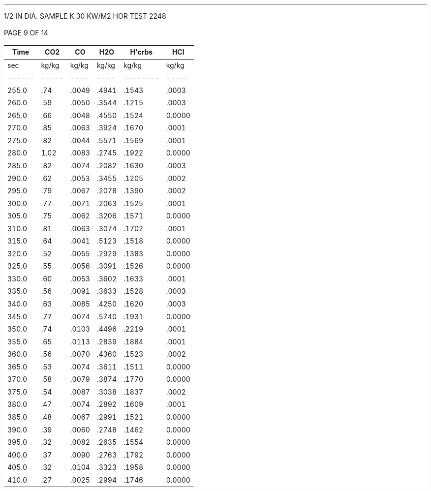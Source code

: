 
---
1/2 IN DIA. SAMPLE K   30 KW/M2   HOR   TEST 2248

PAGE 9 OF 14

| Time | CO2 | CO | H2O | H'crbs | HCl |
|------|-----|----|----|--------|-----|
| sec | kg/kg | kg/kg | kg/kg | kg/kg | kg/kg |
|------|-----|----|----|--------|-----|
| 255.0 | .74 | .0049 | .4941 | .1543 | .0003 |
| 260.0 | .59 | .0050 | .3544 | .1215 | .0003 |
| 265.0 | .66 | .0048 | .4550 | .1524 | 0.0000 |
| 270.0 | .85 | .0063 | .3924 | .1670 | .0001 |
| 275.0 | .82 | .0044 | .5571 | .1569 | .0001 |
| 280.0 | 1.02 | .0083 | .2745 | .1922 | 0.0000 |
| 285.0 | .82 | .0074 | .2082 | .1630 | .0003 |
| 290.0 | .62 | .0053 | .3455 | .1205 | .0002 |
| 295.0 | .79 | .0067 | .2078 | .1390 | .0002 |
| 300.0 | .77 | .0071 | .2063 | .1525 | .0001 |
| 305.0 | .75 | .0062 | .3206 | .1571 | 0.0000 |
| 310.0 | .81 | .0063 | .3074 | .1702 | .0001 |
| 315.0 | .64 | .0041 | .5123 | .1518 | 0.0000 |
| 320.0 | .52 | .0055 | .2929 | .1383 | 0.0000 |
| 325.0 | .55 | .0056 | .3091 | .1526 | 0.0000 |
| 330.0 | .60 | .0053 | .3602 | .1633 | .0001 |
| 335.0 | .56 | .0091 | .3633 | .1528 | .0003 |
| 340.0 | .63 | .0085 | .4250 | .1620 | .0003 |
| 345.0 | .77 | .0074 | .5740 | .1931 | 0.0000 |
| 350.0 | .74 | .0103 | .4496 | .2219 | .0001 |
| 355.0 | .65 | .0113 | .2839 | .1884 | .0001 |
| 360.0 | .56 | .0070 | .4360 | .1523 | .0002 |
| 365.0 | .53 | .0074 | .3611 | .1511 | 0.0000 |
| 370.0 | .58 | .0079 | .3874 | .1770 | 0.0000 |
| 375.0 | .54 | .0087 | .3038 | .1837 | .0002 |
| 380.0 | .47 | .0074 | .2892 | .1609 | .0001 |
| 385.0 | .48 | .0067 | .2991 | .1521 | 0.0000 |
| 390.0 | .39 | .0060 | .2748 | .1462 | 0.0000 |
| 395.0 | .32 | .0082 | .2635 | .1554 | 0.0000 |
| 400.0 | .37 | .0090 | .2763 | .1792 | 0.0000 |
| 405.0 | .32 | .0104 | .3323 | .1958 | 0.0000 |
| 410.0 | .27 | .0025 | .2994 | .1746 | 0.0000 |